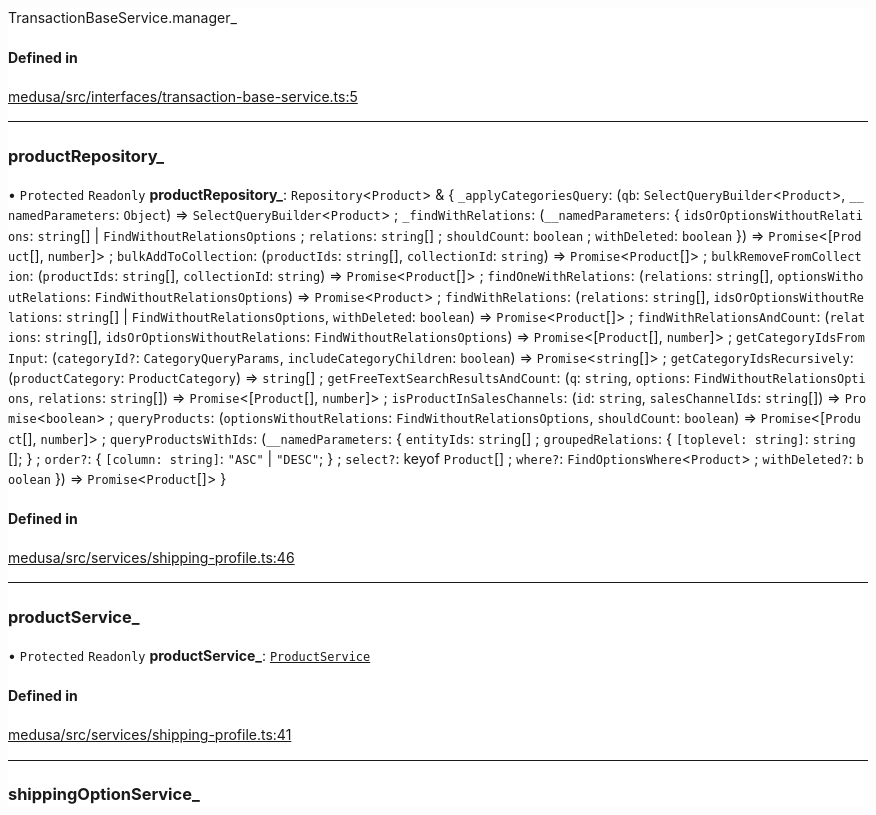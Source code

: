 TransactionBaseService.manager\_

#### Defined in

[medusa/src/interfaces/transaction-base-service.ts:5](https://github.com/medusajs/medusa/blob/418ff2a33/packages/medusa/src/interfaces/transaction-base-service.ts#L5)

___

### productRepository\_

• `Protected` `Readonly` **productRepository\_**: `Repository`<`Product`\> & { `_applyCategoriesQuery`: (`qb`: `SelectQueryBuilder`<`Product`\>, `__namedParameters`: `Object`) => `SelectQueryBuilder`<`Product`\> ; `_findWithRelations`: (`__namedParameters`: { `idsOrOptionsWithoutRelations`: `string`[] \| `FindWithoutRelationsOptions` ; `relations`: `string`[] ; `shouldCount`: `boolean` ; `withDeleted`: `boolean`  }) => `Promise`<[`Product`[], `number`]\> ; `bulkAddToCollection`: (`productIds`: `string`[], `collectionId`: `string`) => `Promise`<`Product`[]\> ; `bulkRemoveFromCollection`: (`productIds`: `string`[], `collectionId`: `string`) => `Promise`<`Product`[]\> ; `findOneWithRelations`: (`relations`: `string`[], `optionsWithoutRelations`: `FindWithoutRelationsOptions`) => `Promise`<`Product`\> ; `findWithRelations`: (`relations`: `string`[], `idsOrOptionsWithoutRelations`: `string`[] \| `FindWithoutRelationsOptions`, `withDeleted`: `boolean`) => `Promise`<`Product`[]\> ; `findWithRelationsAndCount`: (`relations`: `string`[], `idsOrOptionsWithoutRelations`: `FindWithoutRelationsOptions`) => `Promise`<[`Product`[], `number`]\> ; `getCategoryIdsFromInput`: (`categoryId?`: `CategoryQueryParams`, `includeCategoryChildren`: `boolean`) => `Promise`<`string`[]\> ; `getCategoryIdsRecursively`: (`productCategory`: `ProductCategory`) => `string`[] ; `getFreeTextSearchResultsAndCount`: (`q`: `string`, `options`: `FindWithoutRelationsOptions`, `relations`: `string`[]) => `Promise`<[`Product`[], `number`]\> ; `isProductInSalesChannels`: (`id`: `string`, `salesChannelIds`: `string`[]) => `Promise`<`boolean`\> ; `queryProducts`: (`optionsWithoutRelations`: `FindWithoutRelationsOptions`, `shouldCount`: `boolean`) => `Promise`<[`Product`[], `number`]\> ; `queryProductsWithIds`: (`__namedParameters`: { `entityIds`: `string`[] ; `groupedRelations`: { `[toplevel: string]`: `string`[];  } ; `order?`: { `[column: string]`: ``"ASC"`` \| ``"DESC"``;  } ; `select?`: keyof `Product`[] ; `where?`: `FindOptionsWhere`<`Product`\> ; `withDeleted?`: `boolean`  }) => `Promise`<`Product`[]\>  }

#### Defined in

[medusa/src/services/shipping-profile.ts:46](https://github.com/medusajs/medusa/blob/418ff2a33/packages/medusa/src/services/shipping-profile.ts#L46)

___

### productService\_

• `Protected` `Readonly` **productService\_**: [`ProductService`](ProductService.md)

#### Defined in

[medusa/src/services/shipping-profile.ts:41](https://github.com/medusajs/medusa/blob/418ff2a33/packages/medusa/src/services/shipping-profile.ts#L41)

___

### shippingOptionService\_
